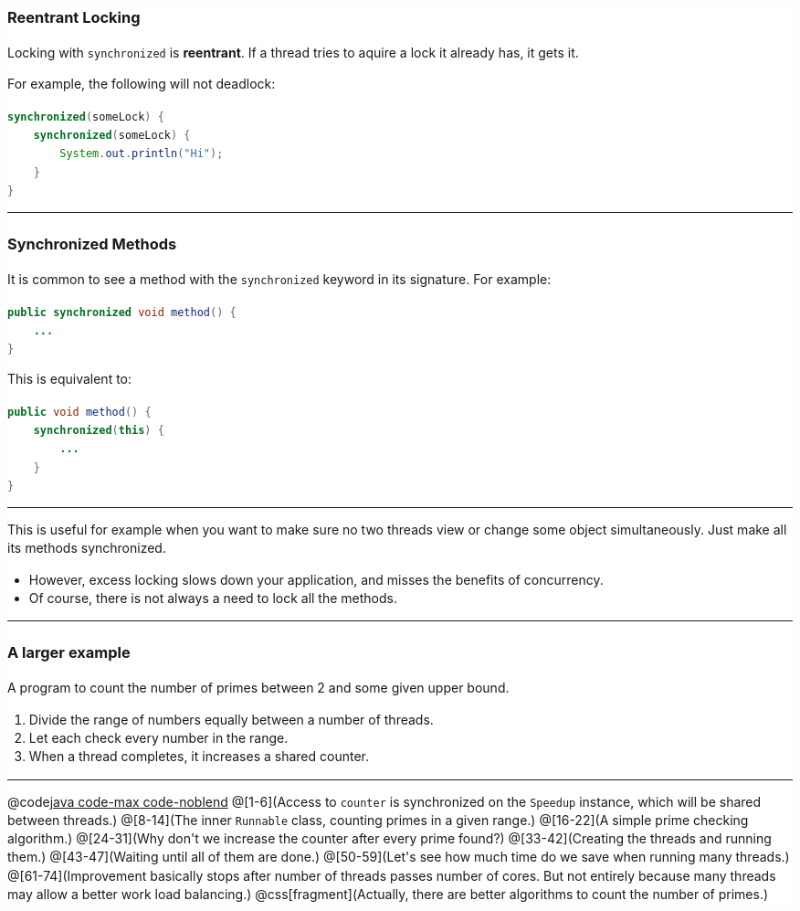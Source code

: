 ### Reentrant Locking
Locking with `synchronized` is **reentrant**. If a thread tries to aquire a lock it already has, it gets it.

For example, the following will not deadlock:
```java code-noblend
synchronized(someLock) {
	synchronized(someLock) {
		System.out.println("Hi");
	}
}
```
    
    
---
### Synchronized Methods
It is common to see a method with the `synchronized` keyword in its signature. For example:
```java code-noblend
public synchronized void method() {
	...
}
```
This is equivalent to:
```java code-noblend
public void method() {
	synchronized(this) {
		...
	}
}
```


---
This is useful for example when you want to make sure no two threads view or change some object simultaneously. Just make all its methods synchronized. 
+ However, excess locking slows down your application, and misses the benefits of concurrency. 
+ Of course, there is not always a need to lock all the methods.

---
### A larger example
A program to count the number of primes between 2 and some given upper bound.
1. Divide the range of numbers equally between a number of threads.
1. Let each check every number in the range.
1. When a thread completes, it increases a shared counter.


---
@code[java code-max code-noblend](src/Speedup.java)
@[1-6](Access to `counter` is synchronized on the `Speedup` instance, which will be shared between threads.)
@[8-14](The inner `Runnable` class, counting primes in a given range.)
@[16-22](A simple prime checking algorithm.)
@[24-31](Why don't we increase the counter after every prime found?)
@[33-42](Creating the threads and running them.)
@[43-47](Waiting until all of them are done.)
@[50-59](Let's see how much time do we save when running many threads.)
@[61-74](Improvement basically stops after number of threads passes number of cores. But not entirely because many threads may allow a better work load balancing.) 
@css[fragment](Actually, there are better algorithms to count the number of primes.)
